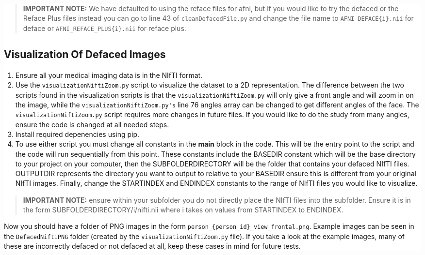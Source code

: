 > **IMPORTANT NOTE:** We have defaulted to using the reface files for afni, but if you would like to try the defaced or the Reface Plus files instead you can go to line 43 of `cleanDefacedFile.py` and change the file name to `AFNI_DEFACE{i}.nii` for deface or `AFNI_REFACE_PLUS{i}.nii` for reface plus.

## Visualization Of Defaced Images
1. Ensure all your medical imaging data is in the NIfTI format.
2. Use the `visualizationNiftiZoom.py` script to visualize the dataset to a 2D representation. The difference between the two scripts found in the visualization scripts is that the `visualizationNiftiZoom.py` will only give a front angle and will zoom in on the image, while the `visualizationNiftiZoom.py's` line 76 angles array can be changed to get different angles of the face. The `visualizationNiftiZoom.py` script requires more changes in future files. If you would like to do the study from many angles, ensure the code is changed at all needed steps.
3. Install required depenencies using pip.
4. To use either script you must change all constants in the __main__ block in the code. This will be the entry point to the script and the code will run sequentially from this point. These constants include the BASEDIR constant which will be the base directory to your project on your computer, then the SUBFOLDERDIRECTORY will be the folder that contains your defaced NIfTI files. OUTPUTDIR represents the directory you want to output to relative to your BASEDIR ensure this is different from your original NIfTI images. Finally, change the STARTINDEX and ENDINDEX constants to the range of NIfTI files you would like to visualize. 

> **IMPORTANT NOTE:** ensure within your subfolder you do not directly place the NIfTI files into the subfolder. Ensure it is in the form SUBFOLDERDIRECTORY/i/nifti.nii where i takes on values from STARTINDEX to ENDINDEX.

Now you should have a folder of PNG images in the form `person_{person_id}_view_frontal.png`. Example images can be seen in the `DefacedNiftiPNG` folder (created by the `visualizationNiftiZoom.py` file). If you take a look at the example images, many of these are incorrectly defaced or not defaced at all, keep these cases in mind for future tests.
